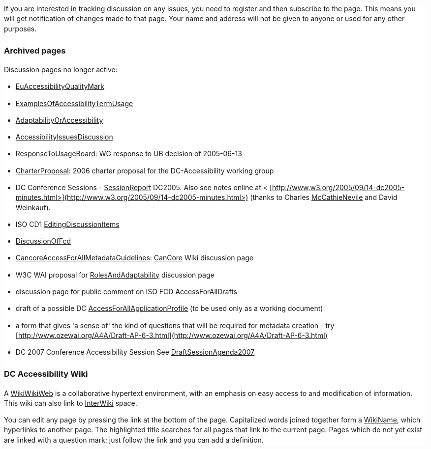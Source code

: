 If you are interested in tracking discussion on any issues, you need to register and then subscribe to the page. This means you will get notification of changes made to that page. Your name and address will not be given to anyone or used for any other purposes.

### Archived pages

Discussion pages no longer active:

- [EuAccessibilityQualityMark](/accessibilitywiki/EuAccessibilityQualityMark)

- [ExamplesOfAccessibilityTermUsage](/accessibilitywiki/ExamplesOfAccessibilityTermUsage)

- [AdaptabilityOrAccessibility](/accessibilitywiki/AdaptabilityOrAccessibility)

- [AccessibilityIssuesDiscussion](/accessibilitywiki/AccessibilityIssuesDiscussion)

- [ResponseToUsageBoard](/accessibilitywiki/ResponseToUsageBoard): WG response to UB decision of 2005-06-13

- [CharterProposal](/accessibilitywiki/CharterProposal): 2006 charter proposal for the DC-Accessibility working group

- DC Conference Sessions - [SessionReport](/accessibilitywiki/SessionReport) DC2005. Also see notes online at < [http://www.w3.org/2005/09/14-dc2005-minutes.html>](http://www.w3.org/2005/09/14-dc2005-minutes.html>) (thanks to Charles [McCathieNevile](/accessibilitywiki/McCathieNevile) and David Weinkauf).

- ISO CD1 [EditingDiscussionItems](/accessibilitywiki/EditingDiscussionItems)

- [DiscussionOfFcd](/accessibilitywiki/DiscussionOfFcd)

- [CancoreAccessForAllMetadataGuidelines](/accessibilitywiki/CancoreAccessForAllMetadataGuidelines): [CanCore](/accessibilitywiki/CanCore) Wiki discussion page

- W3C WAI proposal for [RolesAndAdaptability](/accessibilitywiki/RolesAndAdaptability) discussion page

- discussion page for public comment on ISO FCD [AccessForAllDrafts](/accessibilitywiki/AccessForAllDrafts)

- draft of a possible DC [AccessForAllApplicationProfile](/accessibilitywiki/AccessForAllApplicationProfile) (to be used only as a working document)

- a form that gives 'a sense of' the kind of questions that will be required for metadata creation - try [http://www.ozewai.org/A4A/Draft-AP-6-3.html](http://www.ozewai.org/A4A/Draft-AP-6-3.html)

- DC 2007 Conference Accessibility Session See [DraftSessionAgenda2007](/accessibilitywiki/DraftSessionAgenda2007)

### DC Accessibility Wiki

A [WikiWikiWeb](/accessibilitywiki/WikiWikiWeb) is a collaborative hypertext environment, with an emphasis on easy access to and modification of information. This wiki can also link to [InterWiki](/accessibilitywiki/InterWiki) space.

You can edit any page by pressing the link at the bottom of the page. Capitalized words joined together form a [WikiName](/accessibilitywiki/WikiName), which hyperlinks to another page. The highlighted title searches for all pages that link to the current page. Pages which do not yet exist are linked with a question mark: just follow the link and you can add a definition.
